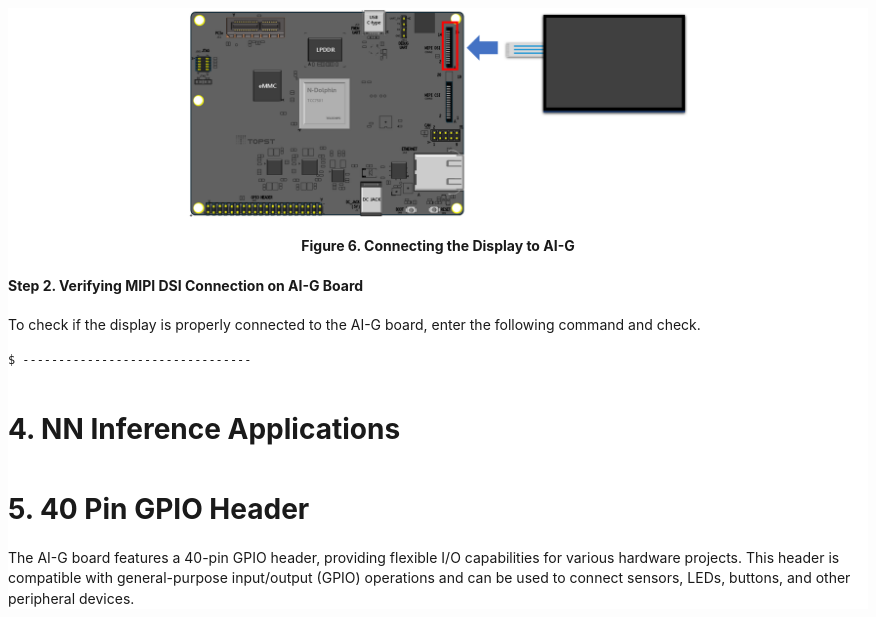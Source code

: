 <p align="center"><img src="https://raw.githubusercontent.com/topst-development/Documentation/refs/heads/main/Assets/TOPST%20AI-G/Available%20Applications/Figure%206.%20Connecting%20Display%20to%20AI-G.png" width="500"></p>
<p align="center"><strong>Figure 6. Connecting the Display to AI-G </strong></p> 

#### Step 2. Verifying MIPI DSI Connection on AI-G Board
To check if the display is properly connected to the AI-G board, enter the following command and check.  
```
$ --------------------------------
```

# 4. NN Inference Applications


# 5. 40 Pin GPIO Header
The AI-G board features a 40-pin GPIO header, providing flexible I/O capabilities for various hardware projects.
This header is compatible with general-purpose input/output (GPIO) operations and can be used to connect sensors, LEDs, buttons, and other peripheral devices.
